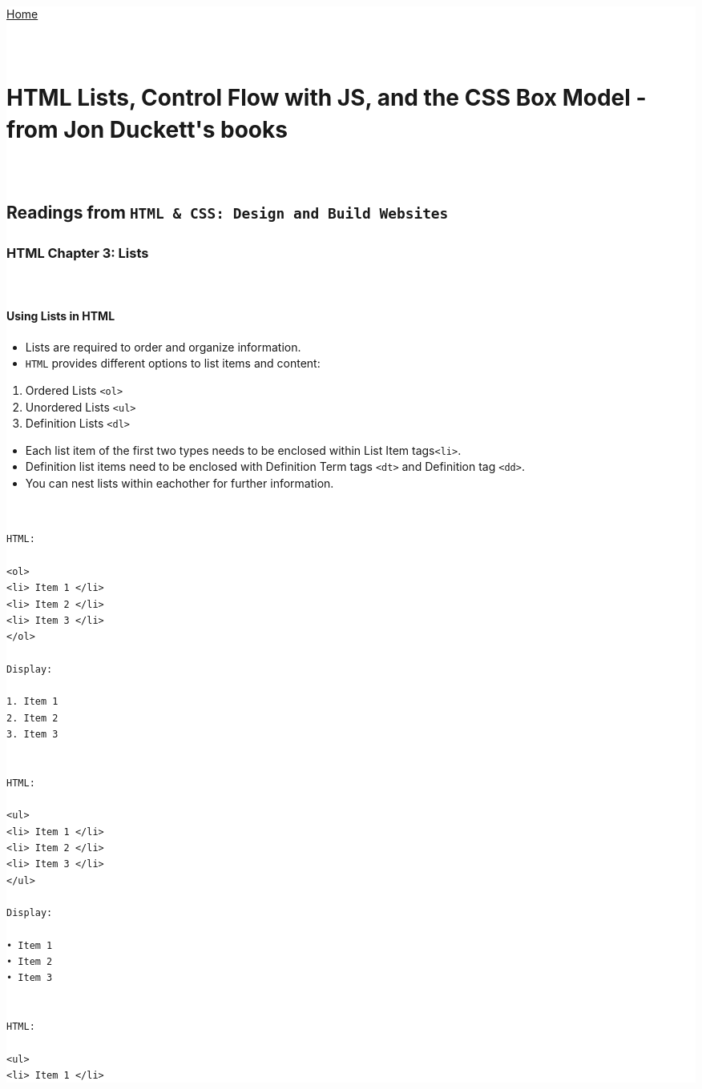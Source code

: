 [Home](README.md)

<br>

# HTML Lists, Control Flow with JS, and the CSS Box Model - from Jon Duckett's books

<br>

## Readings from `HTML & CSS: Design and Build Websites`

### HTML Chapter 3: Lists

<br>

#### Using Lists in HTML
- Lists are required to order and organize information.
- `HTML` provides different options to list items and content:

1. Ordered Lists `<ol>`
2. Unordered Lists `<ul>`
3. Definition Lists `<dl>`

- Each list item of the first two types needs to be enclosed within List Item tags`<li>`.
- Definition list items need to be enclosed with Definition Term tags `<dt>` and Definition tag `<dd>`.
- You can nest lists within eachother for further information.

<br>

```
HTML:

<ol>
<li> Item 1 </li>
<li> Item 2 </li>
<li> Item 3 </li>
</ol>

Display:

1. Item 1
2. Item 2
3. Item 3


HTML:

<ul>
<li> Item 1 </li>
<li> Item 2 </li>
<li> Item 3 </li>
</ul>

Display:

• Item 1
• Item 2
• Item 3


HTML:

<ul>
<li> Item 1 </li>
```